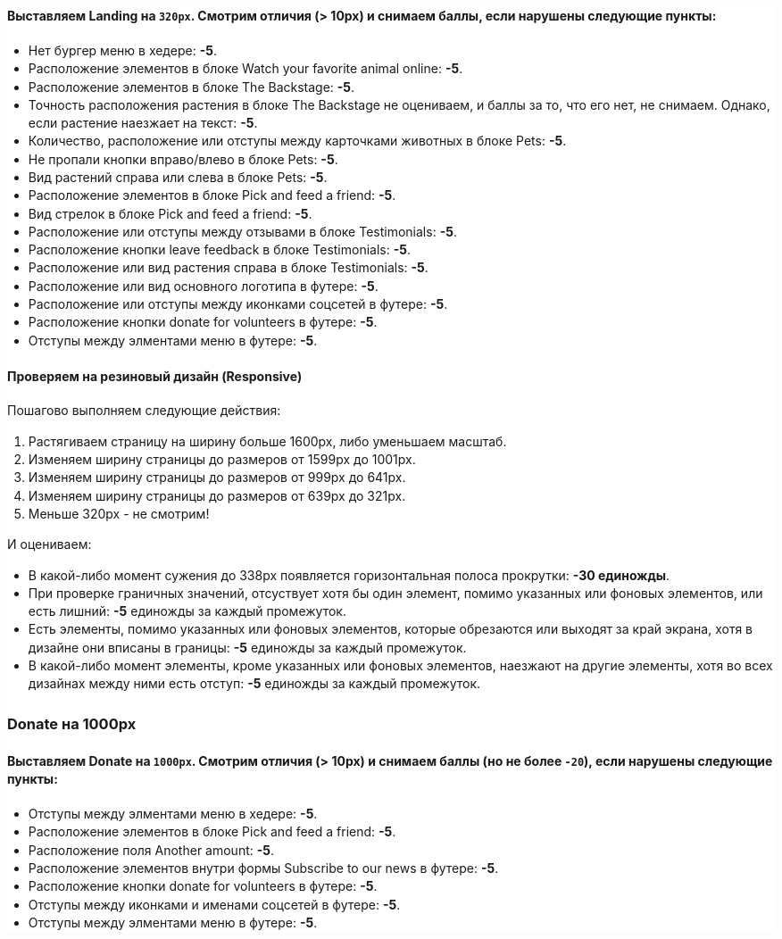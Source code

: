 #### Выставляем Landing на `320px`. Смотрим отличия (> 10px) и снимаем баллы, если нарушены следующие пункты: ####
* Нет бургер меню в хедере: **-5**.
* Расположение элементов в блоке Watch your favorite animal online: **-5**.
* Расположение элементов в блоке The Backstage: **-5**.
* Точность расположения растения в блоке The Backstage не оцениваем, и баллы за то, что его нет, не снимаем. Однако, если растение наезжает на текст: **-5**.
* Количество, расположение или отступы между карточками животных в блоке Pets: **-5**.
* Не пропали кнопки вправо/влево в блоке Pets: **-5**.
* Вид растений справа или слева в блоке Pets: **-5**.
* Расположение элементов в блоке Pick and feed a friend: **-5**.
* Вид стрелок в блоке Pick and feed a friend: **-5**.
* Расположение или отступы между отзывами в блоке Testimonials: **-5**.
* Расположение кнопки leave feedback в блоке Testimonials: **-5**.
* Расположение или вид растения справа в блоке Testimonials: **-5**.
* Расположение или вид основного логотипа в футере: **-5**.
* Расположение или отступы между иконками соцсетей в футере: **-5**.
* Расположение кнопки donate for volunteers в футере: **-5**.
* Отступы между элментами меню в футере: **-5**.

#### Проверяем на резиновый дизайн (Responsive) ####
Пошагово выполняем следующие действия:

1. Растягиваем страницу на ширину больше 1600px, либо уменьшаем масштаб.
2. Изменяем ширину страницы до размеров от 1599px до 1001px.
3. Изменяем ширину страницы до размеров от 999px до 641px.
4. Изменяем ширину страницы до размеров от 639px до 321px.
5. Меньше 320px - не смотрим!

И оцениваем:
* В какой-либо момент сужения до 338px появляется горизонтальная полоса прокрутки: **-30 единожды**.
* При проверке граничных значений, отсуствует хотя бы один элемент, помимо указанных или фоновых элементов, или есть лишний: **-5** единожды за каждый промежуток.
* Есть элементы, помимо указанных или фоновых элементов, которые обрезаются или выходят за край экрана, хотя в дизайне они вписаны в границы: **-5** единожды за каждый промежуток.
* В какой-либо момент элементы, кроме указанных или фоновых элементов, наезжают на другие элементы, хотя во всех дизайнах между ними есть отступ: **-5** единожды за каждый промежуток.

### Donate на 1000px ###

#### Выставляем Donate на `1000px`. Смотрим отличия (> 10px) и снимаем баллы (но не более `-20`), если нарушены следующие пункты: ####
* Отступы между элментами меню в хедере: **-5**.
* Расположение элементов в блоке Pick and feed a friend: **-5**.
* Расположение поля Another amount: **-5**.
* Расположение элементов внутри формы Subscribe to our news в футере: **-5**.
* Расположение кнопки donate for volunteers в футере: **-5**.
* Отступы между иконками и именами соцсетей в футере: **-5**.
* Отступы между элментами меню в футере: **-5**.
